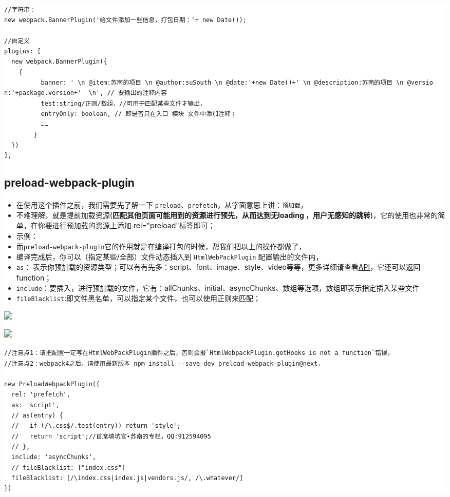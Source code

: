 
    //字符串：
    new webpack.BannerPlugin('给文件添加一些信息，打包日期：'+ new Date());
    
    //自定义
    plugins: [
      new webpack.BannerPlugin({
        {
              banner: ' \n @item:苏南的项目 \n @author:suSouth \n @date:'+new Date()+' \n @description:苏南的项目 \n @version:'+package.version+'  \n', // 要输出的注释内容
              test:string/正则/数组，//可用于匹配某些文件才输出，
              entryOnly: boolean, // 即是否只在入口 模块 文件中添加注释；
              ……
            }
      })
    ],
    

preload-webpack-plugin
----------------------

*   在使用这个插件之前，我们需要先了解一下 `preload`、`prefetch`，从字面意思上讲：`预加载`，
*   不难理解，就是提前加载资源(**匹配其他页面可能用到的资源进行预先，从而达到无loading ，用户无感知的跳转**)，它的使用也非常的简单，在你要进行预加载的资源上添加 rel="preload"标签即可；
*   示例：
*   而`preload-webpack-plugin`它的作用就是在编译打包的时候，帮我们把以上的操作都做了，
*   编译完成后，你可以（指定某些/全部）文件动态插入到 `HtmlWebPackPlugin` 配置输出的文件内，
*   `as`： 表示你预加载的资源类型；可以有有先多：script、font、image、style、video等等，更多详细请查看[API](http://link.zhihu.com/?target=https%3A//developer.mozilla.org/zh-CN/docs/Web/HTML/Preloading_content)，它还可以返回function；
*   `include`：要插入，进行预加载的文件，它有：allChunks、initial、asyncChunks、数组等选项，数组即表示指定插入某些文件
*   `fileBlacklist`:即文件黑名单，可以指定某个文件，也可以使用正则来匹配；

  

![](https://pic3.zhimg.com/v2-4da194979cc83eb62e278d67a792a7da_b.jpg)

![](https://pic3.zhimg.com/v2-4da194979cc83eb62e278d67a792a7da_b.jpg)

  

    //注意点1：请把配置一定写在HtmlWebPackPlugin插件之后，否则会报`HtmlWebpackPlugin.getHooks is not a function`错误，
    //注意点2：webpack4之后，请使用最新版本 npm install --save-dev preload-webpack-plugin@next，
    
    new PreloadWebpackPlugin({
      rel: 'prefetch',
      as: 'script',
      // as(entry) {
      //   if (/\.css$/.test(entry)) return 'style';
      //   return 'script';//首席填坑官∙苏南的专栏，QQ:912594095
      // },
      include: 'asyncChunks',
      // fileBlacklist: ["index.css"]
      fileBlacklist: [/\index.css|index.js|vendors.js/, /\.whatever/]
    })
    

